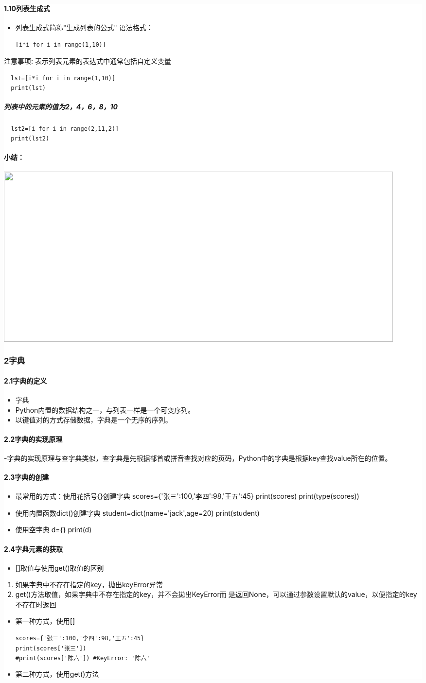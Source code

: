 
#### 1.10列表生成式
- 列表生成式简称"生成列表的公式"
语法格式：
      
      [i*i for i in range(1,10)]
注意事项: 表示列表元素的表达式中通常包括自定义变量

      lst=[i*i for i in range(1,10)]
      print(lst)

##### 列表中的元素的值为2，4，6，8，10
      lst2=[i for i in range(2,11,2)]
      print(lst2)

#### 小结：
<img src='https://user-images.githubusercontent.com/99107924/165261801-25fa47d5-0b0f-45bd-849a-917c6e9547c1.png' width='800' height='350'/>



### 2字典
#### 2.1字典的定义
- 字典
- Python内置的数据结构之一，与列表一样是一个可变序列。
- 以键值对的方式存储数据，字典是一个无序的序列。
#### 2.2字典的实现原理
-字典的实现原理与查字典类似，查字典是先根据部首或拼音查找对应的页码，Python中的字典是根据key查找value所在的位置。
#### 2.3字典的创建
- 最常用的方式：使用花括号{}创建字典
      scores={'张三':100,'李四':98,'王五':45}
      print(scores)
      print(type(scores))

- 使用内置函数dict()创建字典
      student=dict(name='jack',age=20)
      print(student)

- 使用空字典
      d={}
      print(d)
#### 2.4字典元素的获取
- []取值与使用get()取值的区别
1. 如果字典中不存在指定的key，拋出keyError异常
2. get()方法取值，如果字典中不存在指定的key，并不会拋出KeyError而 是返回None，可以通过参数设置默认的value，以便指定的key不存在时返回

- 第一种方式，使用[]
 
      scores={'张三':100,'李四':98,'王五':45}
      print(scores['张三'])
      #print(scores['陈六']) #KeyError: '陈六'

- 第二种方式，使用get()方法
 